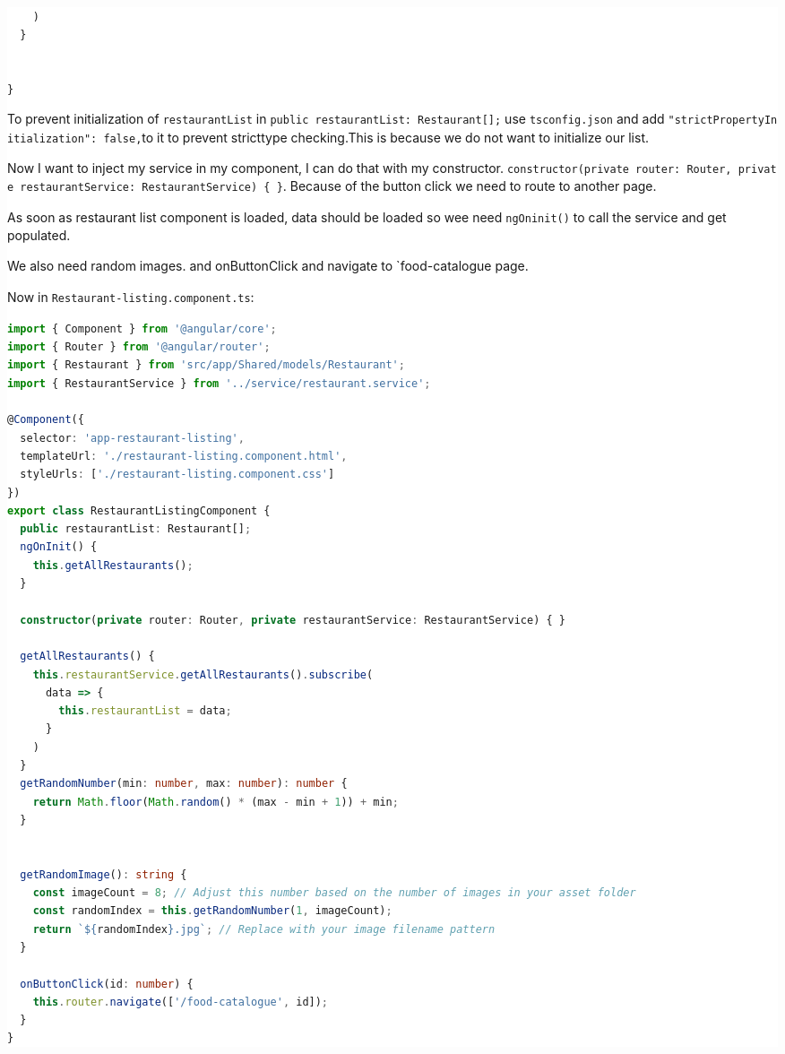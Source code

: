 ```ts
    )
  }


}

```

To prevent initialization of `restaurantList` in  `public restaurantList: Restaurant[];` use `tsconfig.json` and add `"strictPropertyInitialization": false,`to it to prevent stricttype checking.This is because we do not want to initialize our list.

Now I want to inject my service in my component,  I can do that with my constructor. `constructor(private router: Router, private restaurantService: RestaurantService) { }`. Because of the button click we need to route to another page.

As soon as restaurant list component is loaded, data should be loaded so wee need `ngOninit()` to call the service and get populated.

We also need random images. and onButtonClick and navigate to `food-catalogue page.


Now in `Restaurant-listing.component.ts`:
```ts
import { Component } from '@angular/core';
import { Router } from '@angular/router';
import { Restaurant } from 'src/app/Shared/models/Restaurant';
import { RestaurantService } from '../service/restaurant.service';

@Component({
  selector: 'app-restaurant-listing',
  templateUrl: './restaurant-listing.component.html',
  styleUrls: ['./restaurant-listing.component.css']
})
export class RestaurantListingComponent {
  public restaurantList: Restaurant[];
  ngOnInit() {
    this.getAllRestaurants();
  }

  constructor(private router: Router, private restaurantService: RestaurantService) { }

  getAllRestaurants() {
    this.restaurantService.getAllRestaurants().subscribe(
      data => {
        this.restaurantList = data;
      }
    )
  }
  getRandomNumber(min: number, max: number): number {
    return Math.floor(Math.random() * (max - min + 1)) + min;
  }


  getRandomImage(): string {
    const imageCount = 8; // Adjust this number based on the number of images in your asset folder
    const randomIndex = this.getRandomNumber(1, imageCount);
    return `${randomIndex}.jpg`; // Replace with your image filename pattern
  }

  onButtonClick(id: number) {
    this.router.navigate(['/food-catalogue', id]);
  }
}

```